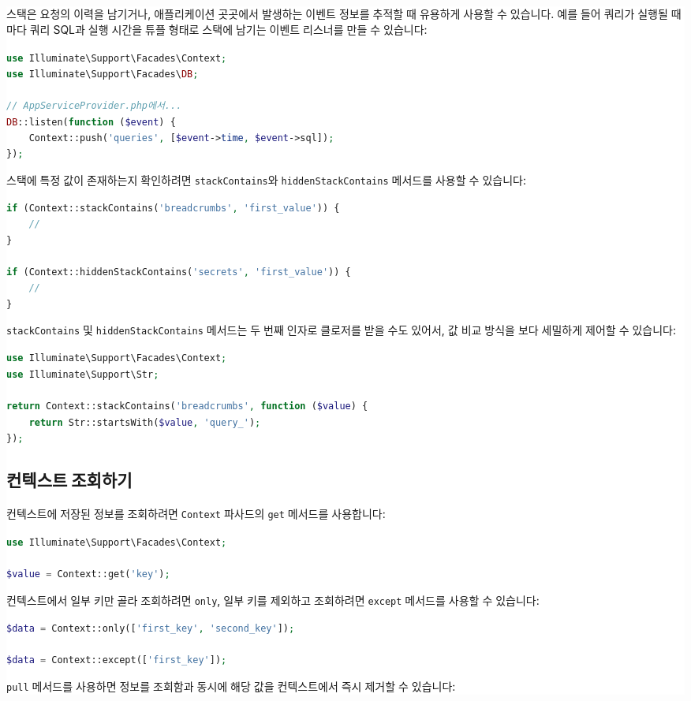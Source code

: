 스택은 요청의 이력을 남기거나, 애플리케이션 곳곳에서 발생하는 이벤트 정보를 추적할 때 유용하게 사용할 수 있습니다. 예를 들어 쿼리가 실행될 때마다 쿼리 SQL과 실행 시간을 튜플 형태로 스택에 남기는 이벤트 리스너를 만들 수 있습니다:

```php
use Illuminate\Support\Facades\Context;
use Illuminate\Support\Facades\DB;

// AppServiceProvider.php에서...
DB::listen(function ($event) {
    Context::push('queries', [$event->time, $event->sql]);
});
```

스택에 특정 값이 존재하는지 확인하려면 `stackContains`와 `hiddenStackContains` 메서드를 사용할 수 있습니다:

```php
if (Context::stackContains('breadcrumbs', 'first_value')) {
    //
}

if (Context::hiddenStackContains('secrets', 'first_value')) {
    //
}
```

`stackContains` 및 `hiddenStackContains` 메서드는 두 번째 인자로 클로저를 받을 수도 있어서, 값 비교 방식을 보다 세밀하게 제어할 수 있습니다:

```php
use Illuminate\Support\Facades\Context;
use Illuminate\Support\Str;

return Context::stackContains('breadcrumbs', function ($value) {
    return Str::startsWith($value, 'query_');
});
```

<a name="retrieving-context"></a>
## 컨텍스트 조회하기

컨텍스트에 저장된 정보를 조회하려면 `Context` 파사드의 `get` 메서드를 사용합니다:

```php
use Illuminate\Support\Facades\Context;

$value = Context::get('key');
```

컨텍스트에서 일부 키만 골라 조회하려면 `only`, 일부 키를 제외하고 조회하려면 `except` 메서드를 사용할 수 있습니다:

```php
$data = Context::only(['first_key', 'second_key']);

$data = Context::except(['first_key']);
```

`pull` 메서드를 사용하면 정보를 조회함과 동시에 해당 값을 컨텍스트에서 즉시 제거할 수 있습니다:
